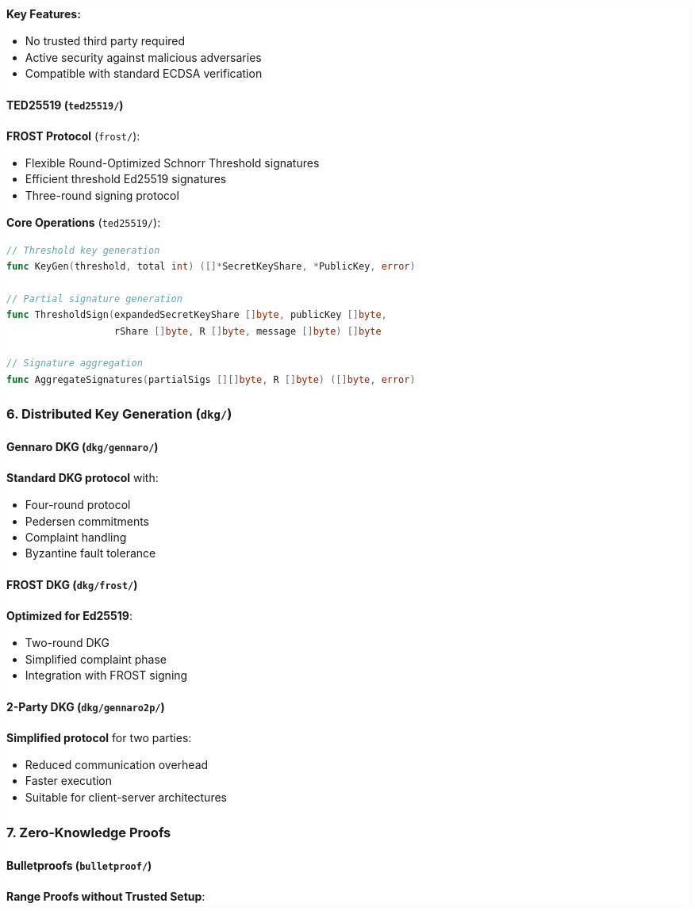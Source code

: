**Key Features:**
- No trusted third party required
- Active security against malicious adversaries
- Compatible with standard ECDSA verification

#### TED25519 (`ted25519/`)

**FROST Protocol** (`frost/`):
- Flexible Round-Optimized Schnorr Threshold signatures
- Efficient threshold Ed25519 signatures
- Three-round signing protocol

**Core Operations** (`ted25519/`):
```go
// Threshold key generation
func KeyGen(threshold, total int) ([]*SecretKeyShare, *PublicKey, error)

// Partial signature generation
func ThresholdSign(expandedSecretKeyShare []byte, publicKey []byte,
                   rShare []byte, R []byte, message []byte) []byte

// Signature aggregation
func AggregateSignatures(partialSigs [][]byte, R []byte) ([]byte, error)
```

### 6. Distributed Key Generation (`dkg/`)

#### Gennaro DKG (`dkg/gennaro/`)

**Standard DKG protocol** with:
- Four-round protocol
- Pedersen commitments
- Complaint handling
- Byzantine fault tolerance

#### FROST DKG (`dkg/frost/`)

**Optimized for Ed25519**:
- Two-round DKG
- Simplified complaint phase
- Integration with FROST signing

#### 2-Party DKG (`dkg/gennaro2p/`)

**Simplified protocol** for two parties:
- Reduced communication overhead
- Faster execution
- Suitable for client-server architectures

### 7. Zero-Knowledge Proofs

#### Bulletproofs (`bulletproof/`)

**Range Proofs without Trusted Setup**:
